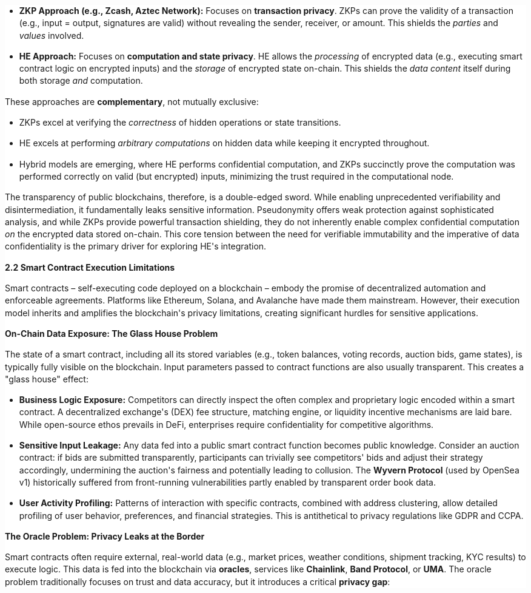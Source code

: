 *   **ZKP Approach (e.g., Zcash, Aztec Network):** Focuses on **transaction privacy**. ZKPs can prove the validity of a transaction (e.g., input = output, signatures are valid) without revealing the sender, receiver, or amount. This shields the *parties* and *values* involved.

*   **HE Approach:** Focuses on **computation and state privacy**. HE allows the *processing* of encrypted data (e.g., executing smart contract logic on encrypted inputs) and the *storage* of encrypted state on-chain. This shields the *data content* itself during both storage *and* computation.

These approaches are **complementary**, not mutually exclusive:

*   ZKPs excel at verifying the *correctness* of hidden operations or state transitions.

*   HE excels at performing *arbitrary computations* on hidden data while keeping it encrypted throughout.

*   Hybrid models are emerging, where HE performs confidential computation, and ZKPs succinctly prove the computation was performed correctly on valid (but encrypted) inputs, minimizing the trust required in the computational node.

The transparency of public blockchains, therefore, is a double-edged sword. While enabling unprecedented verifiability and disintermediation, it fundamentally leaks sensitive information. Pseudonymity offers weak protection against sophisticated analysis, and while ZKPs provide powerful transaction shielding, they do not inherently enable complex confidential computation *on* the encrypted data stored on-chain. This core tension between the need for verifiable immutability and the imperative of data confidentiality is the primary driver for exploring HE's integration.

**2.2 Smart Contract Execution Limitations**

Smart contracts – self-executing code deployed on a blockchain – embody the promise of decentralized automation and enforceable agreements. Platforms like Ethereum, Solana, and Avalanche have made them mainstream. However, their execution model inherits and amplifies the blockchain's privacy limitations, creating significant hurdles for sensitive applications.

**On-Chain Data Exposure: The Glass House Problem**

The state of a smart contract, including all its stored variables (e.g., token balances, voting records, auction bids, game states), is typically fully visible on the blockchain. Input parameters passed to contract functions are also usually transparent. This creates a "glass house" effect:

*   **Business Logic Exposure:** Competitors can directly inspect the often complex and proprietary logic encoded within a smart contract. A decentralized exchange's (DEX) fee structure, matching engine, or liquidity incentive mechanisms are laid bare. While open-source ethos prevails in DeFi, enterprises require confidentiality for competitive algorithms.

*   **Sensitive Input Leakage:** Any data fed into a public smart contract function becomes public knowledge. Consider an auction contract: if bids are submitted transparently, participants can trivially see competitors' bids and adjust their strategy accordingly, undermining the auction's fairness and potentially leading to collusion. The **Wyvern Protocol** (used by OpenSea v1) historically suffered from front-running vulnerabilities partly enabled by transparent order book data.

*   **User Activity Profiling:** Patterns of interaction with specific contracts, combined with address clustering, allow detailed profiling of user behavior, preferences, and financial strategies. This is antithetical to privacy regulations like GDPR and CCPA.

**The Oracle Problem: Privacy Leaks at the Border**

Smart contracts often require external, real-world data (e.g., market prices, weather conditions, shipment tracking, KYC results) to execute logic. This data is fed into the blockchain via **oracles**, services like **Chainlink**, **Band Protocol**, or **UMA**. The oracle problem traditionally focuses on trust and data accuracy, but it introduces a critical **privacy gap**:
